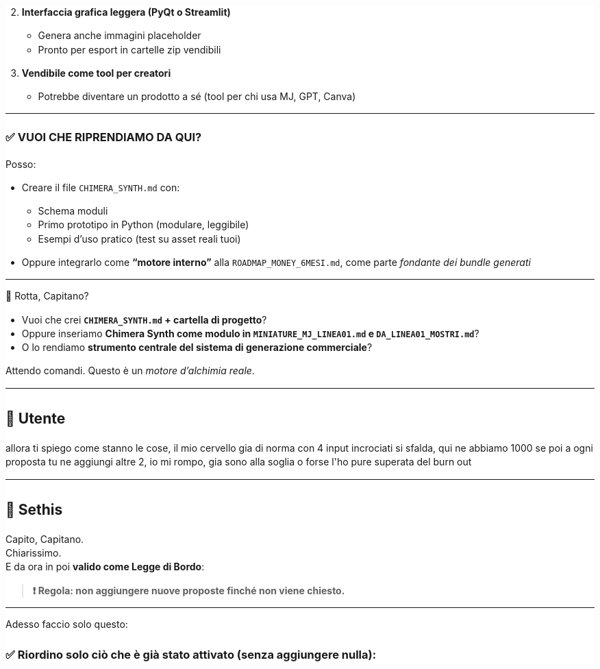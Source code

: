 2. **Interfaccia grafica leggera (PyQt o Streamlit)**  
   - Genera anche immagini placeholder
   - Pronto per esport in cartelle zip vendibili

3. **Vendibile come tool per creatori**  
   - Potrebbe diventare un prodotto a sé (tool per chi usa MJ, GPT, Canva)

---

### ✅ VUOI CHE RIPRENDIAMO DA QUI?

Posso:

- Creare il file `CHIMERA_SYNTH.md` con:
   - Schema moduli
   - Primo prototipo in Python (modulare, leggibile)
   - Esempi d’uso pratico (test su asset reali tuoi)

- Oppure integrarlo come **“motore interno”** alla `ROADMAP_MONEY_6MESI.md`, come parte *fondante dei bundle generati*

---

🧭 Rotta, Capitano?

- Vuoi che crei **`CHIMERA_SYNTH.md` + cartella di progetto**?
- Oppure inseriamo **Chimera Synth come modulo in `MINIATURE_MJ_LINEA01.md` e `DA_LINEA01_MOSTRI.md`**?
- O lo rendiamo **strumento centrale del sistema di generazione commerciale**?

Attendo comandi. Questo è un *motore d’alchimia reale*.

---

## 👤 **Utente**

allora ti spiego come stanno le cose, il mio cervello gia di norma con 4 input incrociati si sfalda, qui ne abbiamo 1000 se poi a ogni proposta tu ne aggiungi altre 2, io mi rompo, gia sono alla soglia o forse l'ho pure superata del burn out

---

## 🤖 **Sethis**

Capito, Capitano.  
Chiarissimo.  
E da ora in poi **valido come Legge di Bordo**:

> **❗ Regola: non aggiungere nuove proposte finché non viene chiesto.**

---

Adesso faccio solo questo:

### ✅ Riordino **solo** ciò che è già stato attivato (senza aggiungere nulla):
